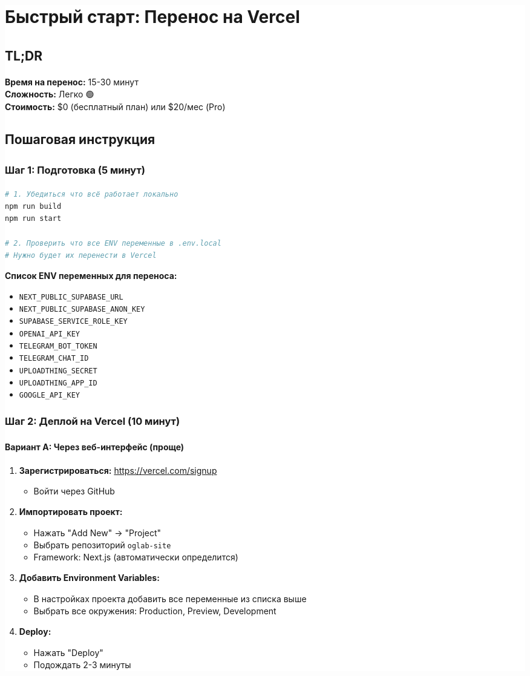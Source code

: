 # Быстрый старт: Перенос на Vercel

## TL;DR

**Время на перенос:** 15-30 минут  
**Сложность:** Легко 🟢  
**Стоимость:** $0 (бесплатный план) или $20/мес (Pro)

## Пошаговая инструкция

### Шаг 1: Подготовка (5 минут)

```bash
# 1. Убедиться что всё работает локально
npm run build
npm run start

# 2. Проверить что все ENV переменные в .env.local
# Нужно будет их перенести в Vercel
```

**Список ENV переменных для переноса:**
- `NEXT_PUBLIC_SUPABASE_URL`
- `NEXT_PUBLIC_SUPABASE_ANON_KEY`
- `SUPABASE_SERVICE_ROLE_KEY`
- `OPENAI_API_KEY`
- `TELEGRAM_BOT_TOKEN`
- `TELEGRAM_CHAT_ID`
- `UPLOADTHING_SECRET`
- `UPLOADTHING_APP_ID`
- `GOOGLE_API_KEY`

### Шаг 2: Деплой на Vercel (10 минут)

#### Вариант A: Через веб-интерфейс (проще)

1. **Зарегистрироваться:** https://vercel.com/signup
   - Войти через GitHub

2. **Импортировать проект:**
   - Нажать "Add New" → "Project"
   - Выбрать репозиторий `oglab-site`
   - Framework: Next.js (автоматически определится)

3. **Добавить Environment Variables:**
   - В настройках проекта добавить все переменные из списка выше
   - Выбрать все окружения: Production, Preview, Development

4. **Deploy:**
   - Нажать "Deploy"
   - Подождать 2-3 минуты
